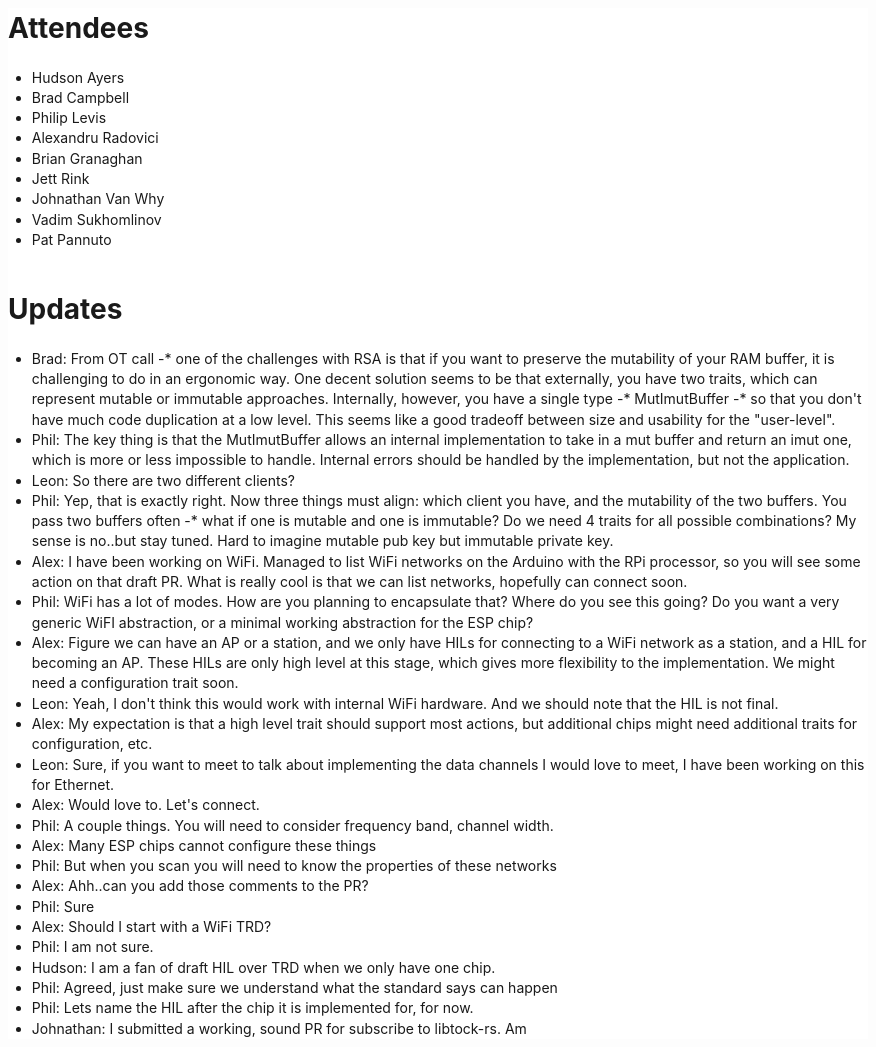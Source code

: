 # Attendees
* Hudson Ayers
* Brad Campbell
* Philip Levis
* Alexandru Radovici
* Brian Granaghan
* Jett Rink
* Johnathan Van Why
* Vadim Sukhomlinov
* Pat Pannuto


# Updates
* Brad: From OT call -* one of the challenges with RSA is that if you want to
  preserve the mutability of your RAM buffer, it is challenging to do in an
  ergonomic way. One decent solution seems to be that externally, you have two
  traits, which can represent mutable or immutable approaches. Internally,
  however, you have a single type -* MutImutBuffer -* so that you don't have
  much code duplication at a low level. This seems like a good tradeoff between
  size and usability for the "user-level".
* Phil: The key thing is that the MutImutBuffer allows an internal
  implementation to take in a mut buffer and return an imut one, which
  is more or less impossible to handle. Internal errors should be handled by
  the implementation, but not the application.
* Leon: So there are two different clients?
* Phil: Yep, that is exactly right. Now three things must align: which client
  you have, and the mutability of the two buffers. You pass two buffers often
  -* what if one is mutable and one is immutable? Do we need 4 traits for all
  possible combinations? My sense is no..but stay tuned. Hard to imagine mutable
  pub key but immutable private key.
* Alex: I have been working on WiFi. Managed to list WiFi networks on the
  Arduino with the RPi processor, so you will see some action on that draft
  PR. What is really cool is that we can list networks, hopefully can connect
  soon.
* Phil: WiFi has a lot of modes. How are you planning to encapsulate that?
  Where do you see this going? Do you want a very generic WiFI abstraction,
  or a minimal working abstraction for the ESP chip?
* Alex: Figure we can have an AP or a station, and we only have HILs for
  connecting to a WiFi network as a station, and a HIL for becoming an AP.
  These HILs are only high level at this stage, which gives more flexibility
  to the implementation. We might need a configuration trait soon.
* Leon: Yeah, I don't think this would work with internal WiFi hardware. And
  we should note that the HIL is not final.
* Alex: My expectation is that a high level trait should support most actions,
  but additional chips might need additional traits for configuration, etc.
* Leon: Sure, if you want to meet to talk about implementing the data channels
  I would love to meet, I have been working on this for Ethernet.
* Alex: Would love to. Let's connect.
* Phil: A couple things. You will need to consider frequency band, channel
  width.
* Alex: Many ESP chips cannot configure these things
* Phil: But when you scan you will need to know the properties of these
  networks
* Alex: Ahh..can you add those comments to the PR?
* Phil: Sure
* Alex: Should I start with a WiFi TRD?
* Phil: I am not sure.
* Hudson: I am a fan of draft HIL over TRD when we only have one chip.
* Phil: Agreed, just make sure we understand what the standard says can happen
* Phil: Lets name the HIL after the chip it is implemented for, for now.
* Johnathan: I submitted a working, sound PR for subscribe to libtock-rs. Am